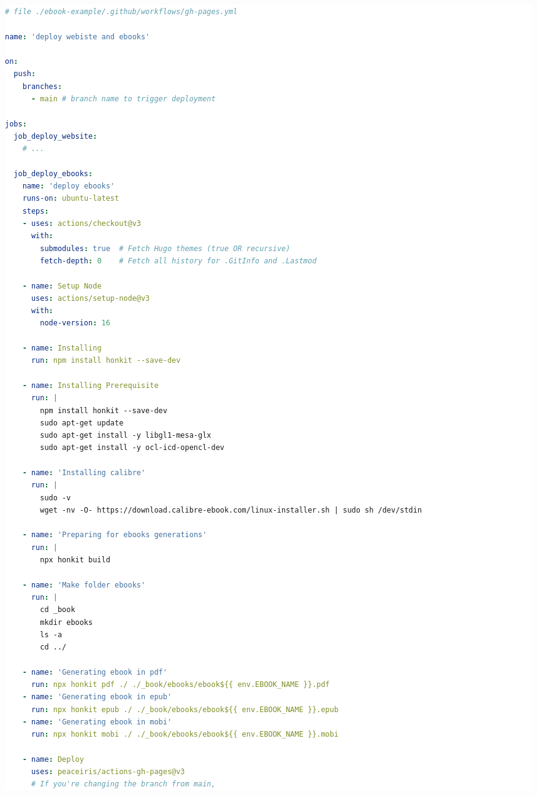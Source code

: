 ```yml
# file ./ebook-example/.github/workflows/gh-pages.yml

name: 'deploy webiste and ebooks'

on:
  push:
    branches:
      - main # branch name to trigger deployment

jobs:
  job_deploy_website:
    # ...

  job_deploy_ebooks:
    name: 'deploy ebooks'
    runs-on: ubuntu-latest
    steps:
    - uses: actions/checkout@v3
      with:
        submodules: true  # Fetch Hugo themes (true OR recursive)
        fetch-depth: 0    # Fetch all history for .GitInfo and .Lastmod

    - name: Setup Node
      uses: actions/setup-node@v3
      with:
        node-version: 16

    - name: Installing 
      run: npm install honkit --save-dev

    - name: Installing Prerequisite 
      run: |
        npm install honkit --save-dev
        sudo apt-get update
        sudo apt-get install -y libgl1-mesa-glx
        sudo apt-get install -y ocl-icd-opencl-dev

    - name: 'Installing calibre'
      run: |
        sudo -v
        wget -nv -O- https://download.calibre-ebook.com/linux-installer.sh | sudo sh /dev/stdin
    
    - name: 'Preparing for ebooks generations'
      run: |
        npx honkit build

    - name: 'Make folder ebooks'
      run: |
        cd _book
        mkdir ebooks
        ls -a
        cd ../

    - name: 'Generating ebook in pdf'
      run: npx honkit pdf ./ ./_book/ebooks/ebook${{ env.EBOOK_NAME }}.pdf
    - name: 'Generating ebook in epub'
      run: npx honkit epub ./ ./_book/ebooks/ebook${{ env.EBOOK_NAME }}.epub
    - name: 'Generating ebook in mobi'
      run: npx honkit mobi ./ ./_book/ebooks/ebook${{ env.EBOOK_NAME }}.mobi
    
    - name: Deploy
      uses: peaceiris/actions-gh-pages@v3
      # If you're changing the branch from main,
```